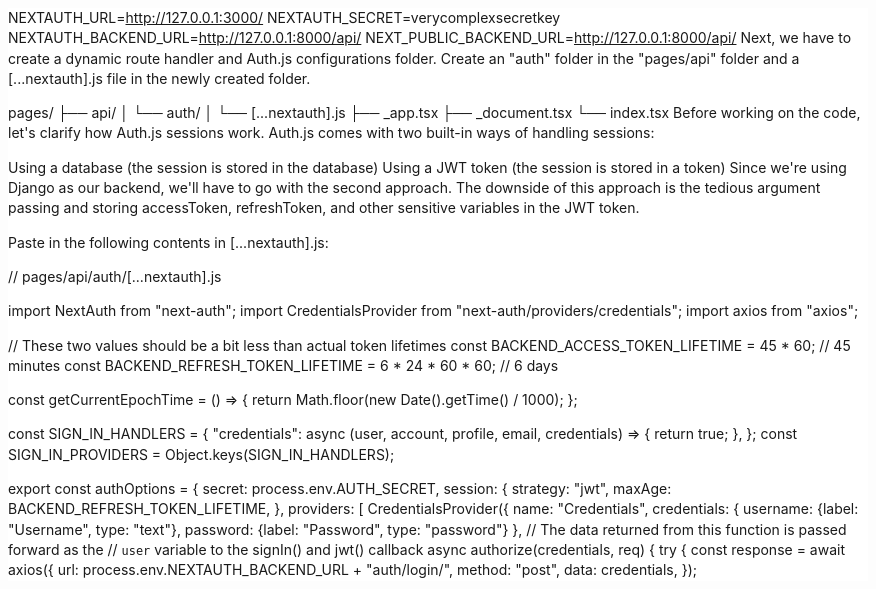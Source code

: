 NEXTAUTH_URL=http://127.0.0.1:3000/
NEXTAUTH_SECRET=verycomplexsecretkey
NEXTAUTH_BACKEND_URL=http://127.0.0.1:8000/api/
NEXT_PUBLIC_BACKEND_URL=http://127.0.0.1:8000/api/
Next, we have to create a dynamic route handler and Auth.js configurations folder. Create an "auth" folder in the "pages/api" folder and a [...nextauth].js file in the newly created folder.

pages/
├── api/
│   └── auth/
│       └── [...nextauth].js
├── _app.tsx
├── _document.tsx
└── index.tsx
Before working on the code, let's clarify how Auth.js sessions work. Auth.js comes with two built-in ways of handling sessions:

Using a database (the session is stored in the database)
Using a JWT token (the session is stored in a token)
Since we're using Django as our backend, we'll have to go with the second approach. The downside of this approach is the tedious argument passing and storing accessToken, refreshToken, and other sensitive variables in the JWT token.

Paste in the following contents in [...nextauth].js:

// pages/api/auth/[...nextauth].js

import NextAuth from "next-auth";
import CredentialsProvider from "next-auth/providers/credentials";
import axios from "axios";

// These two values should be a bit less than actual token lifetimes
const BACKEND_ACCESS_TOKEN_LIFETIME = 45 * 60;            // 45 minutes
const BACKEND_REFRESH_TOKEN_LIFETIME = 6 * 24 * 60 * 60;  // 6 days

const getCurrentEpochTime = () => {
  return Math.floor(new Date().getTime() / 1000);
};

const SIGN_IN_HANDLERS = {
  "credentials": async (user, account, profile, email, credentials) => {
    return true;
  },
};
const SIGN_IN_PROVIDERS = Object.keys(SIGN_IN_HANDLERS);

export const authOptions = {
  secret: process.env.AUTH_SECRET,
  session: {
    strategy: "jwt",
    maxAge: BACKEND_REFRESH_TOKEN_LIFETIME,
  },
  providers: [
    CredentialsProvider({
      name: "Credentials",
      credentials: {
        username: {label: "Username", type: "text"},
        password: {label: "Password", type: "password"}
      },
      // The data returned from this function is passed forward as the
      // `user` variable to the signIn() and jwt() callback
      async authorize(credentials, req) {
        try {
          const response = await axios({
            url: process.env.NEXTAUTH_BACKEND_URL + "auth/login/",
            method: "post",
            data: credentials,
          });
